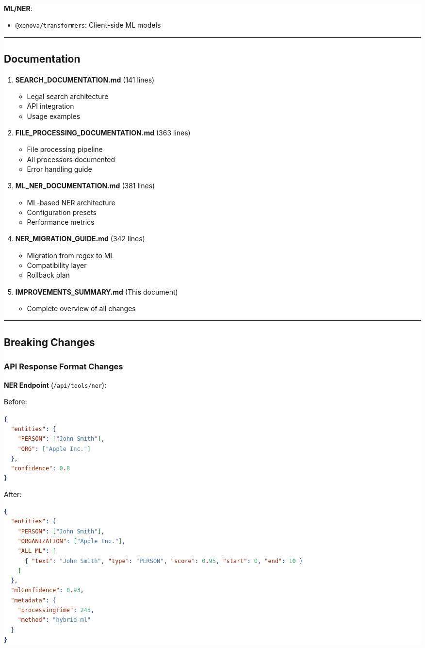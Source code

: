 **ML/NER**:
- `@xenova/transformers`: Client-side ML models

---

## Documentation

1. **SEARCH_DOCUMENTATION.md** (141 lines)
   - Legal search architecture
   - API integration
   - Usage examples

2. **FILE_PROCESSING_DOCUMENTATION.md** (363 lines)
   - File processing pipeline
   - All processors documented
   - Error handling guide

3. **ML_NER_DOCUMENTATION.md** (381 lines)
   - ML-based NER architecture
   - Configuration presets
   - Performance metrics

4. **NER_MIGRATION_GUIDE.md** (342 lines)
   - Migration from regex to ML
   - Compatibility layer
   - Rollback plan

5. **IMPROVEMENTS_SUMMARY.md** (This document)
   - Complete overview of all changes

---

## Breaking Changes

### API Response Format Changes

**NER Endpoint** (`/api/tools/ner`):

Before:
```json
{
  "entities": {
    "PERSON": ["John Smith"],
    "ORG": ["Apple Inc."]
  },
  "confidence": 0.8
}
```

After:
```json
{
  "entities": {
    "PERSON": ["John Smith"],
    "ORGANIZATION": ["Apple Inc."],
    "ALL_ML": [
      { "text": "John Smith", "type": "PERSON", "score": 0.95, "start": 0, "end": 10 }
    ]
  },
  "mlConfidence": 0.93,
  "metadata": {
    "processingTime": 245,
    "method": "hybrid-ml"
  }
}
```
